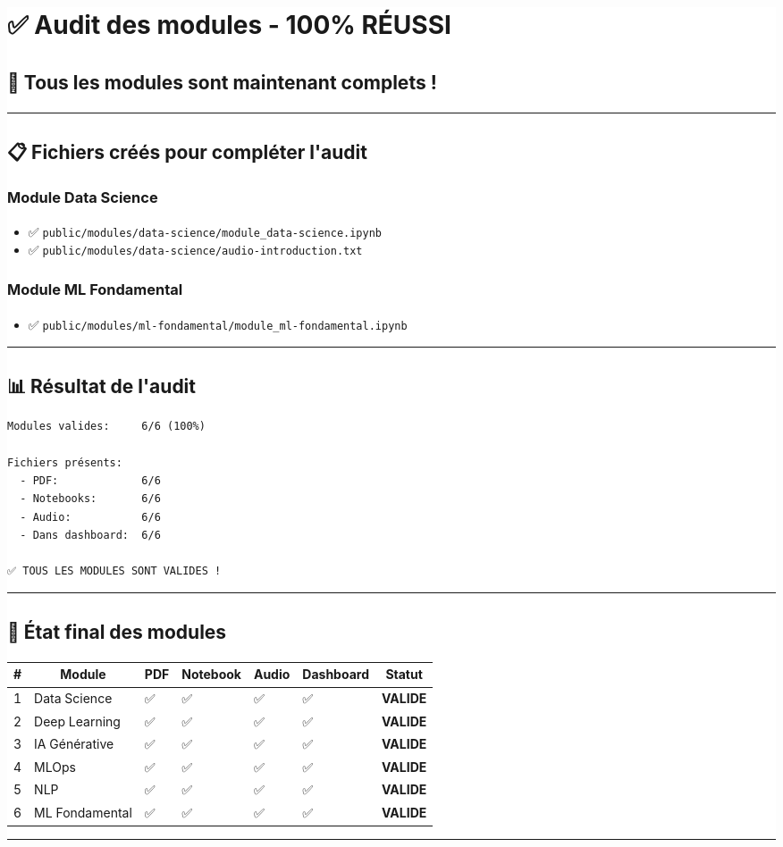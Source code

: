 # ✅ Audit des modules - 100% RÉUSSI

## 🎉 Tous les modules sont maintenant complets !

---

## 📋 Fichiers créés pour compléter l'audit

### Module Data Science
- ✅ `public/modules/data-science/module_data-science.ipynb`
- ✅ `public/modules/data-science/audio-introduction.txt`

### Module ML Fondamental
- ✅ `public/modules/ml-fondamental/module_ml-fondamental.ipynb`

---

## 📊 Résultat de l'audit

```
Modules valides:     6/6 (100%)

Fichiers présents:
  - PDF:             6/6
  - Notebooks:       6/6
  - Audio:           6/6
  - Dans dashboard:  6/6

✅ TOUS LES MODULES SONT VALIDES !
```

---

## 🎯 État final des modules

| # | Module | PDF | Notebook | Audio | Dashboard | Statut |
|---|--------|-----|----------|-------|-----------|--------|
| 1 | Data Science | ✅ | ✅ | ✅ | ✅ | **VALIDE** |
| 2 | Deep Learning | ✅ | ✅ | ✅ | ✅ | **VALIDE** |
| 3 | IA Générative | ✅ | ✅ | ✅ | ✅ | **VALIDE** |
| 4 | MLOps | ✅ | ✅ | ✅ | ✅ | **VALIDE** |
| 5 | NLP | ✅ | ✅ | ✅ | ✅ | **VALIDE** |
| 6 | ML Fondamental | ✅ | ✅ | ✅ | ✅ | **VALIDE** |

---
